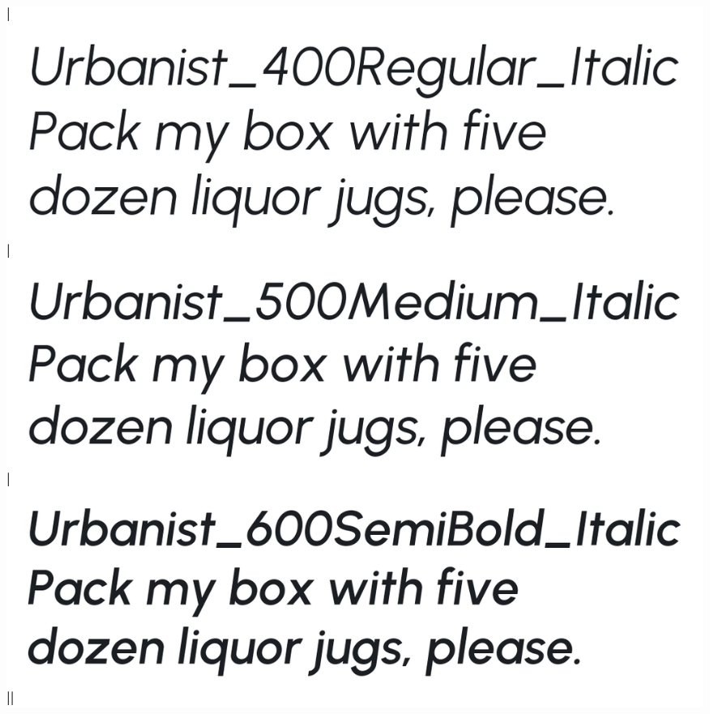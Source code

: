 |![Urbanist_400Regular_Italic](./Urbanist_400Regular_Italic.ttf.png)|![Urbanist_500Medium_Italic](./Urbanist_500Medium_Italic.ttf.png)|![Urbanist_600SemiBold_Italic](./Urbanist_600SemiBold_Italic.ttf.png)||